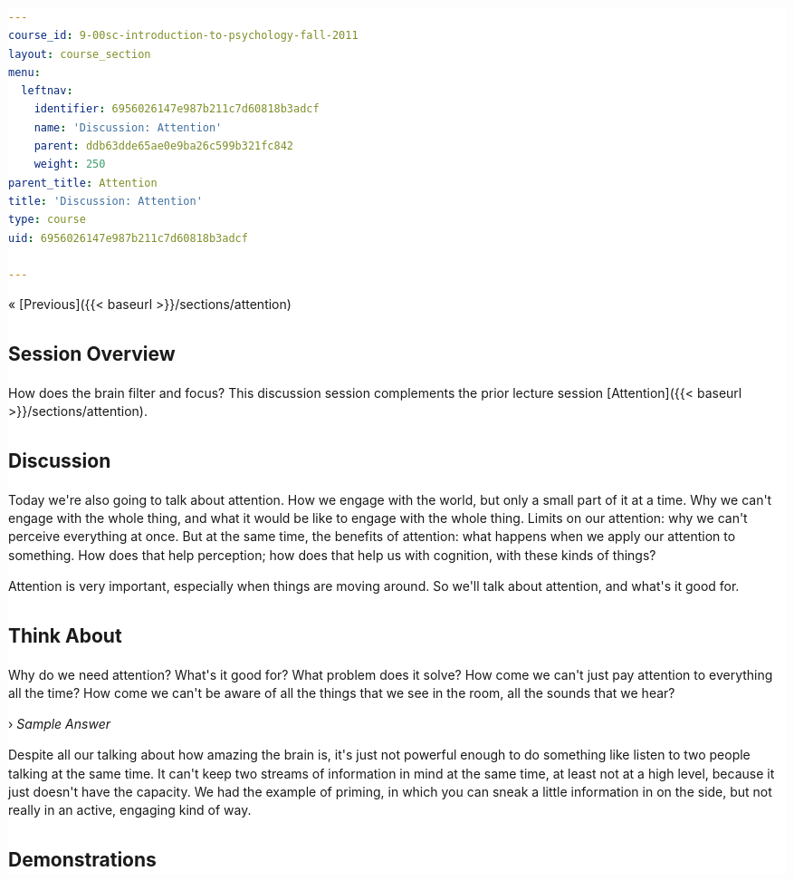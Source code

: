 ```yaml
---
course_id: 9-00sc-introduction-to-psychology-fall-2011
layout: course_section
menu:
  leftnav:
    identifier: 6956026147e987b211c7d60818b3adcf
    name: 'Discussion: Attention'
    parent: ddb63dde65ae0e9ba26c599b321fc842
    weight: 250
parent_title: Attention
title: 'Discussion: Attention'
type: course
uid: 6956026147e987b211c7d60818b3adcf

---
```


« [Previous]({{< baseurl >}}/sections/attention)

Session Overview
----------------

How does the brain filter and focus? This discussion session complements the prior lecture session [Attention]({{< baseurl >}}/sections/attention).

Discussion
----------

Today we're also going to talk about attention. How we engage with the world, but only a small part of it at a time. Why we can't engage with the whole thing, and what it would be like to engage with the whole thing. Limits on our attention: why we can't perceive everything at once. But at the same time, the benefits of attention: what happens when we apply our attention to something. How does that help perception; how does that help us with cognition, with these kinds of things?

Attention is very important, especially when things are moving around. So we'll talk about attention, and what's it good for.

Think About
-----------

Why do we need attention? What's it good for? What problem does it solve? How come we can't just pay attention to everything all the time? How come we can't be aware of all the things that we see in the room, all the sounds that we hear?

› _Sample Answer_

Despite all our talking about how amazing the brain is, it's just not powerful enough to do something like listen to two people talking at the same time. It can't keep two streams of information in mind at the same time, at least not at a high level, because it just doesn't have the capacity. We had the example of priming, in which you can sneak a little information in on the side, but not really in an active, engaging kind of way.

Demonstrations
--------------
